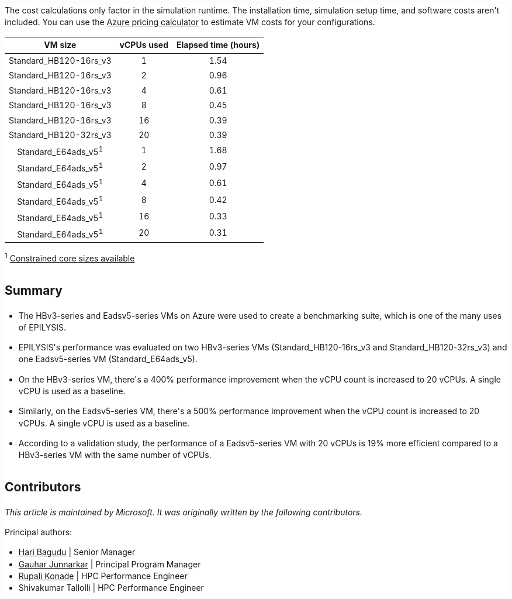 The cost calculations only factor in the simulation runtime. The installation time, simulation setup time, and software costs aren't included. You can use the  [Azure pricing calculator](https://azure.microsoft.com/pricing/calculator) to estimate VM costs for your configurations.

| VM size | vCPUs used | Elapsed time (hours) |
|:---:|:---:|:---:|
| Standard_HB120-16rs_v3 | 1 | 1.54 |
| Standard_HB120-16rs_v3 | 2 | 0.96 |
| Standard_HB120-16rs_v3 | 4 | 0.61 |
| Standard_HB120-16rs_v3 | 8 | 0.45 |
| Standard_HB120-16rs_v3 | 16 | 0.39 |
| Standard_HB120-32rs_v3 | 20 | 0.39 |
| Standard_E64ads_v5<sup>1</sup> | 1 | 1.68 |
| Standard_E64ads_v5<sup>1</sup> | 2 | 0.97 |
| Standard_E64ads_v5<sup>1</sup> | 4 | 0.61 |
| Standard_E64ads_v5<sup>1</sup> | 8 | 0.42 |
| Standard_E64ads_v5<sup>1</sup> | 16 | 0.33 |
| Standard_E64ads_v5<sup>1</sup> | 20 | 0.31 |

<sup>1</sup> [Constrained core sizes available](/azure/virtual-machines/constrained-vcpu)

## Summary

- The HBv3-series and Eadsv5-series VMs on Azure were used to create a benchmarking suite, which is one of the many uses of EPILYSIS.

- EPILYSIS's performance was evaluated on two HBv3-series VMs (Standard_HB120-16rs_v3 and Standard_HB120-32rs_v3) and one Eadsv5-series VM (Standard_E64ads_v5).

- On the HBv3-series VM, there's a 400% performance improvement when the vCPU count is increased to 20 vCPUs. A single vCPU is used as a baseline.

- Similarly, on the Eadsv5-series VM, there's a 500% performance improvement when the vCPU count is increased to 20 vCPUs. A single vCPU is used as a baseline.

- According to a validation study, the performance of a Eadsv5-series VM with 20 vCPUs is 19% more efficient compared to a HBv3-series VM with the same number of vCPUs.

## Contributors

*This article is maintained by Microsoft. It was originally written by the following contributors.*

Principal authors:

- [Hari Bagudu](https://www.linkedin.com/in/hari-bagudu-88732a19) | Senior Manager
- [Gauhar Junnarkar](https://www.linkedin.com/in/gauharjunnarkar) | Principal Program Manager
- [Rupali Konade](https://www.linkedin.com/in/rupali-konade-3ba2851b2) | HPC Performance Engineer
- Shivakumar Tallolli | HPC Performance Engineer
